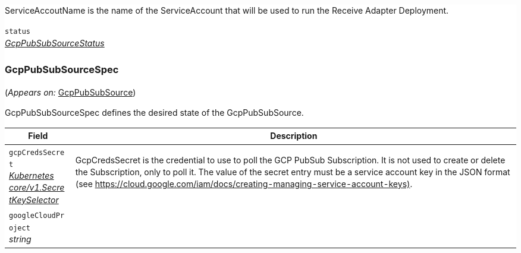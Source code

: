 <p>ServiceAccoutName is the name of the ServiceAccount that will be used to run the Receive
Adapter Deployment.</p>
</td>
</tr>
</table>
</td>
</tr>
<tr>
<td>
<code>status</code></br>
<em>
<a href="#GcpPubSubSourceStatus">
GcpPubSubSourceStatus
</a>
</em>
</td>
<td>
</td>
</tr>
</tbody>
</table>
<h3 id="GcpPubSubSourceSpec">GcpPubSubSourceSpec
</h3>
<p>
(<em>Appears on:</em>
<a href="#GcpPubSubSource">GcpPubSubSource</a>)
</p>
<p>
<p>GcpPubSubSourceSpec defines the desired state of the GcpPubSubSource.</p>
</p>
<table>
<thead>
<tr>
<th>Field</th>
<th>Description</th>
</tr>
</thead>
<tbody>
<tr>
<td>
<code>gcpCredsSecret</code></br>
<em>
<a href="https://kubernetes.io/docs/reference/generated/kubernetes-api/v1.13/#secretkeyselector-v1-core">
Kubernetes core/v1.SecretKeySelector
</a>
</em>
</td>
<td>
<p>GcpCredsSecret is the credential to use to poll the GCP PubSub Subscription. It is not used
to create or delete the Subscription, only to poll it. The value of the secret entry must be
a service account key in the JSON format (see
<a href="https://cloud.google.com/iam/docs/creating-managing-service-account-keys)">https://cloud.google.com/iam/docs/creating-managing-service-account-keys)</a>.</p>
</td>
</tr>
<tr>
<td>
<code>googleCloudProject</code></br>
<em>
string
</em>
</td>
<td>